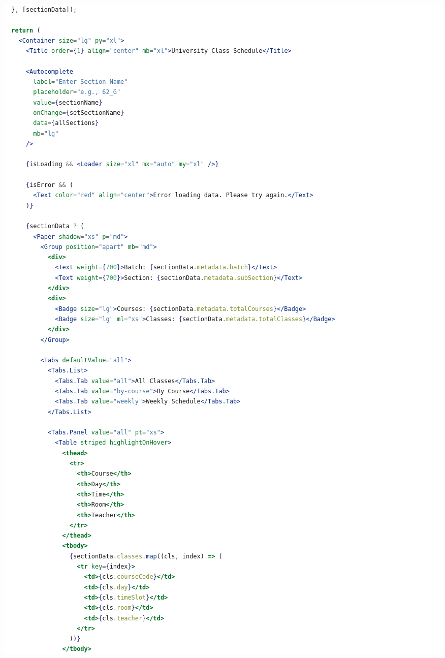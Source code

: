 ```jsx
  }, [sectionData]);
  
  return (
    <Container size="lg" py="xl">
      <Title order={1} align="center" mb="xl">University Class Schedule</Title>
      
      <Autocomplete
        label="Enter Section Name"
        placeholder="e.g., 62_G"
        value={sectionName}
        onChange={setSectionName}
        data={allSections}
        mb="lg"
      />
      
      {isLoading && <Loader size="xl" mx="auto" my="xl" />}
      
      {isError && (
        <Text color="red" align="center">Error loading data. Please try again.</Text>
      )}
      
      {sectionData ? (
        <Paper shadow="xs" p="md">
          <Group position="apart" mb="md">
            <div>
              <Text weight={700}>Batch: {sectionData.metadata.batch}</Text>
              <Text weight={700}>Section: {sectionData.metadata.subSection}</Text>
            </div>
            <div>
              <Badge size="lg">Courses: {sectionData.metadata.totalCourses}</Badge>
              <Badge size="lg" ml="xs">Classes: {sectionData.metadata.totalClasses}</Badge>
            </div>
          </Group>
          
          <Tabs defaultValue="all">
            <Tabs.List>
              <Tabs.Tab value="all">All Classes</Tabs.Tab>
              <Tabs.Tab value="by-course">By Course</Tabs.Tab>
              <Tabs.Tab value="weekly">Weekly Schedule</Tabs.Tab>
            </Tabs.List>
            
            <Tabs.Panel value="all" pt="xs">
              <Table striped highlightOnHover>
                <thead>
                  <tr>
                    <th>Course</th>
                    <th>Day</th>
                    <th>Time</th>
                    <th>Room</th>
                    <th>Teacher</th>
                  </tr>
                </thead>
                <tbody>
                  {sectionData.classes.map((cls, index) => (
                    <tr key={index}>
                      <td>{cls.courseCode}</td>
                      <td>{cls.day}</td>
                      <td>{cls.timeSlot}</td>
                      <td>{cls.room}</td>
                      <td>{cls.teacher}</td>
                    </tr>
                  ))}
                </tbody>
```